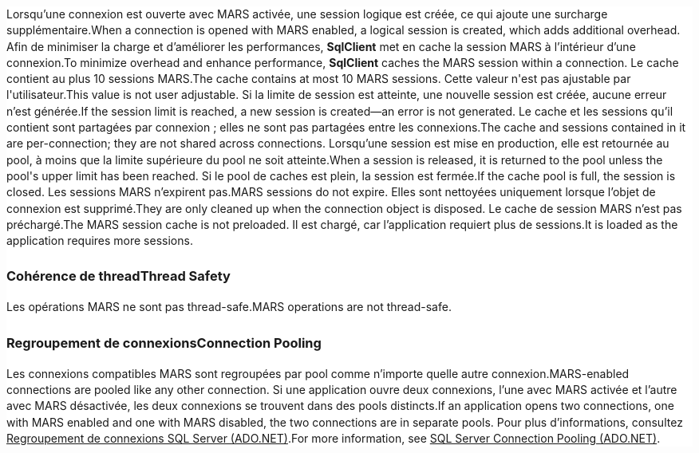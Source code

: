  <span data-ttu-id="fd2b4-133">Lorsqu’une connexion est ouverte avec MARS activée, une session logique est créée, ce qui ajoute une surcharge supplémentaire.</span><span class="sxs-lookup"><span data-stu-id="fd2b4-133">When a connection is opened with MARS enabled, a logical session is created, which adds additional overhead.</span></span> <span data-ttu-id="fd2b4-134">Afin de minimiser la charge et d’améliorer les performances, **SqlClient** met en cache la session MARS à l’intérieur d’une connexion.</span><span class="sxs-lookup"><span data-stu-id="fd2b4-134">To minimize overhead and enhance performance, **SqlClient** caches the MARS session within a connection.</span></span> <span data-ttu-id="fd2b4-135">Le cache contient au plus 10 sessions MARS.</span><span class="sxs-lookup"><span data-stu-id="fd2b4-135">The cache contains at most 10 MARS sessions.</span></span> <span data-ttu-id="fd2b4-136">Cette valeur n'est pas ajustable par l'utilisateur.</span><span class="sxs-lookup"><span data-stu-id="fd2b4-136">This value is not user adjustable.</span></span> <span data-ttu-id="fd2b4-137">Si la limite de session est atteinte, une nouvelle session est créée, aucune erreur n’est générée.</span><span class="sxs-lookup"><span data-stu-id="fd2b4-137">If the session limit is reached, a new session is created—an error is not generated.</span></span> <span data-ttu-id="fd2b4-138">Le cache et les sessions qu’il contient sont partagées par connexion ; elles ne sont pas partagées entre les connexions.</span><span class="sxs-lookup"><span data-stu-id="fd2b4-138">The cache and sessions contained in it are per-connection; they are not shared across connections.</span></span> <span data-ttu-id="fd2b4-139">Lorsqu’une session est mise en production, elle est retournée au pool, à moins que la limite supérieure du pool ne soit atteinte.</span><span class="sxs-lookup"><span data-stu-id="fd2b4-139">When a session is released, it is returned to the pool unless the pool's upper limit has been reached.</span></span> <span data-ttu-id="fd2b4-140">Si le pool de caches est plein, la session est fermée.</span><span class="sxs-lookup"><span data-stu-id="fd2b4-140">If the cache pool is full, the session is closed.</span></span> <span data-ttu-id="fd2b4-141">Les sessions MARS n’expirent pas.</span><span class="sxs-lookup"><span data-stu-id="fd2b4-141">MARS sessions do not expire.</span></span> <span data-ttu-id="fd2b4-142">Elles sont nettoyées uniquement lorsque l’objet de connexion est supprimé.</span><span class="sxs-lookup"><span data-stu-id="fd2b4-142">They are only cleaned up when the connection object is disposed.</span></span> <span data-ttu-id="fd2b4-143">Le cache de session MARS n’est pas préchargé.</span><span class="sxs-lookup"><span data-stu-id="fd2b4-143">The MARS session cache is not preloaded.</span></span> <span data-ttu-id="fd2b4-144">Il est chargé, car l’application requiert plus de sessions.</span><span class="sxs-lookup"><span data-stu-id="fd2b4-144">It is loaded as the application requires more sessions.</span></span>  
  
### <a name="thread-safety"></a><span data-ttu-id="fd2b4-145">Cohérence de thread</span><span class="sxs-lookup"><span data-stu-id="fd2b4-145">Thread Safety</span></span>  

 <span data-ttu-id="fd2b4-146">Les opérations MARS ne sont pas thread-safe.</span><span class="sxs-lookup"><span data-stu-id="fd2b4-146">MARS operations are not thread-safe.</span></span>  
  
### <a name="connection-pooling"></a><span data-ttu-id="fd2b4-147">Regroupement de connexions</span><span class="sxs-lookup"><span data-stu-id="fd2b4-147">Connection Pooling</span></span>  

 <span data-ttu-id="fd2b4-148">Les connexions compatibles MARS sont regroupées par pool comme n’importe quelle autre connexion.</span><span class="sxs-lookup"><span data-stu-id="fd2b4-148">MARS-enabled connections are pooled like any other connection.</span></span> <span data-ttu-id="fd2b4-149">Si une application ouvre deux connexions, l’une avec MARS activée et l’autre avec MARS désactivée, les deux connexions se trouvent dans des pools distincts.</span><span class="sxs-lookup"><span data-stu-id="fd2b4-149">If an application opens two connections, one with MARS enabled and one with MARS disabled, the two connections are in separate pools.</span></span> <span data-ttu-id="fd2b4-150">Pour plus d’informations, consultez [Regroupement de connexions SQL Server (ADO.NET)](../sql-server-connection-pooling.md).</span><span class="sxs-lookup"><span data-stu-id="fd2b4-150">For more information, see [SQL Server Connection Pooling (ADO.NET)](../sql-server-connection-pooling.md).</span></span>  
  